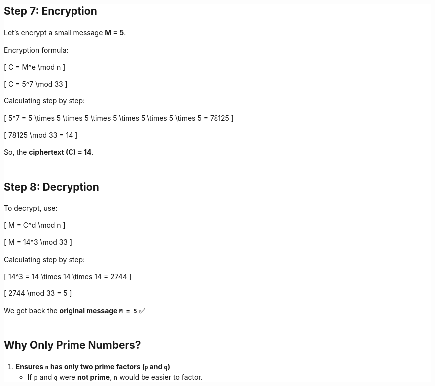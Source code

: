 
## **Step 7: Encryption**
Let’s encrypt a small message **M = 5**.

Encryption formula:

\[
C = M^e \mod n
\]

\[
C = 5^7 \mod 33
\]

Calculating step by step:

\[
5^7 = 5 \times 5 \times 5 \times 5 \times 5 \times 5 \times 5 = 78125
\]

\[
78125 \mod 33 = 14
\]

So, the **ciphertext (C) = 14**.

---

## **Step 8: Decryption**
To decrypt, use:

\[
M = C^d \mod n
\]

\[
M = 14^3 \mod 33
\]

Calculating step by step:

\[
14^3 = 14 \times 14 \times 14 = 2744
\]

\[
2744 \mod 33 = 5
\]

We get back the **original message `M = 5`** ✅

---

## **Why Only Prime Numbers?**
1. **Ensures `n` has only two prime factors (`p` and `q`)**  
   - If `p` and `q` were **not prime**, `n` would be easier to factor.
   